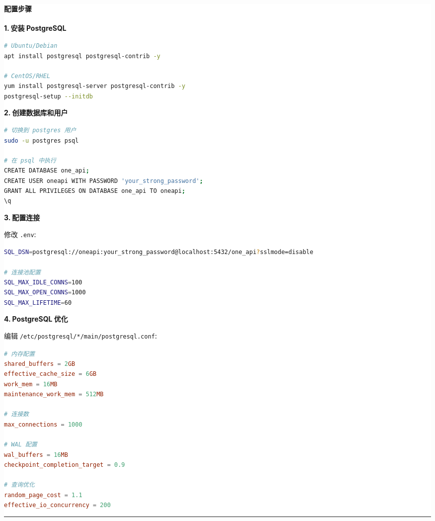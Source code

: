 #### 配置步骤

**1. 安装 PostgreSQL**

```bash
# Ubuntu/Debian
apt install postgresql postgresql-contrib -y

# CentOS/RHEL
yum install postgresql-server postgresql-contrib -y
postgresql-setup --initdb
```

**2. 创建数据库和用户**

```bash
# 切换到 postgres 用户
sudo -u postgres psql

# 在 psql 中执行
CREATE DATABASE one_api;
CREATE USER oneapi WITH PASSWORD 'your_strong_password';
GRANT ALL PRIVILEGES ON DATABASE one_api TO oneapi;
\q
```

**3. 配置连接**

修改 `.env`:

```bash
SQL_DSN=postgresql://oneapi:your_strong_password@localhost:5432/one_api?sslmode=disable

# 连接池配置
SQL_MAX_IDLE_CONNS=100
SQL_MAX_OPEN_CONNS=1000
SQL_MAX_LIFETIME=60
```

**4. PostgreSQL 优化**

编辑 `/etc/postgresql/*/main/postgresql.conf`:

```conf
# 内存配置
shared_buffers = 2GB
effective_cache_size = 6GB
work_mem = 16MB
maintenance_work_mem = 512MB

# 连接数
max_connections = 1000

# WAL 配置
wal_buffers = 16MB
checkpoint_completion_target = 0.9

# 查询优化
random_page_cost = 1.1
effective_io_concurrency = 200
```

---